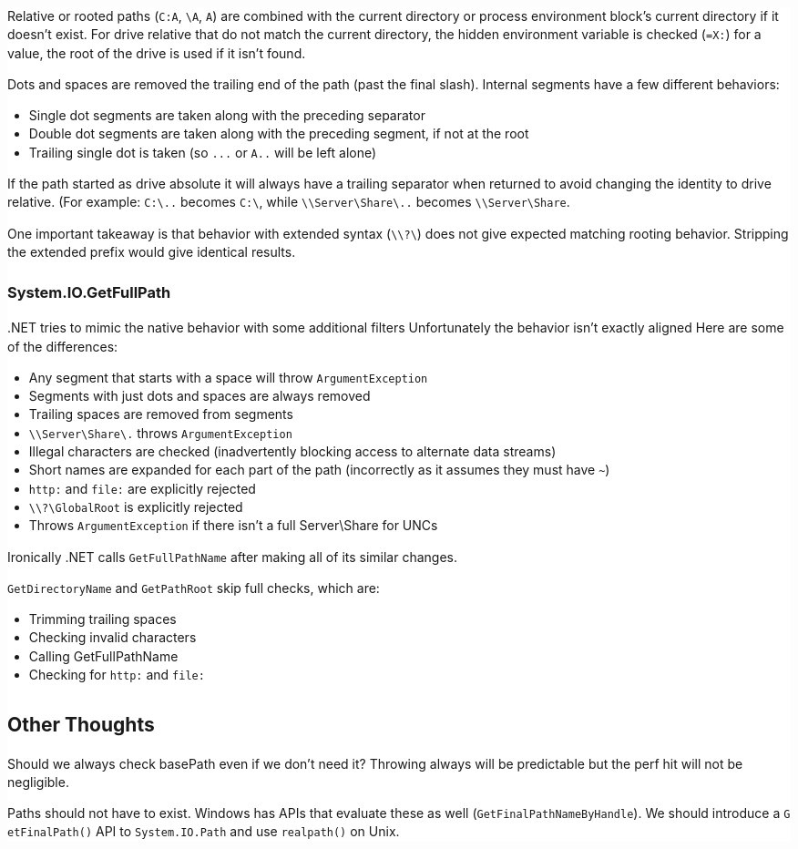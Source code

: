 Relative or rooted paths (`C:A`, `\A`, `A`) are combined with the current
directory or process environment block’s current directory if it doesn’t exist.
For drive relative that do not match the current directory, the hidden
environment variable is checked (`=X:`) for a value, the root of the drive is
used if it isn’t found.

Dots and spaces are removed the trailing end of the path (past the final slash).
Internal segments have a few different behaviors:

* Single dot segments are taken along with the preceding separator
* Double dot segments are taken along with the preceding segment, if not at the
  root
* Trailing single dot is taken (so `...` or `A..` will be left alone)

If the path started as drive absolute it will always have a trailing separator
when returned to avoid changing the identity to drive relative. (For example:
`C:\..` becomes `C:\`, while `\\Server\Share\..` becomes `\\Server\Share`.

One important takeaway is that behavior with extended syntax (`\\?\`) does not
give expected matching rooting behavior. Stripping the extended prefix would
give identical results.

### System.IO.GetFullPath

.NET tries to mimic the native behavior with some additional filters
Unfortunately the behavior isn’t exactly aligned Here are some of the
differences:

* Any segment that starts with a space will throw `ArgumentException`
* Segments with just dots and spaces are always removed
* Trailing spaces are removed from segments
* `\\Server\Share\.` throws `ArgumentException`
* Illegal characters are checked (inadvertently blocking access to alternate
  data streams)
* Short names are expanded for each part of the path (incorrectly as it assumes
  they must have `~`)
* `http:` and `file:` are explicitly rejected
* `\\?\GlobalRoot` is explicitly rejected
* Throws `ArgumentException` if there isn’t a full Server\Share for UNCs

Ironically .NET calls `GetFullPathName` after making all of its similar changes.

`GetDirectoryName` and `GetPathRoot` skip full checks, which are:

* Trimming trailing spaces
* Checking invalid characters
* Calling GetFullPathName
* Checking for `http:` and `file:`

## Other Thoughts

Should we always check basePath even if we don’t need it? Throwing always will
be predictable but the perf hit will not be negligible.

Paths should not have to exist. Windows has APIs that evaluate these as well
(`GetFinalPathNameByHandle`). We should introduce a `GetFinalPath()` API to
`System.IO.Path` and use `realpath()` on Unix.
